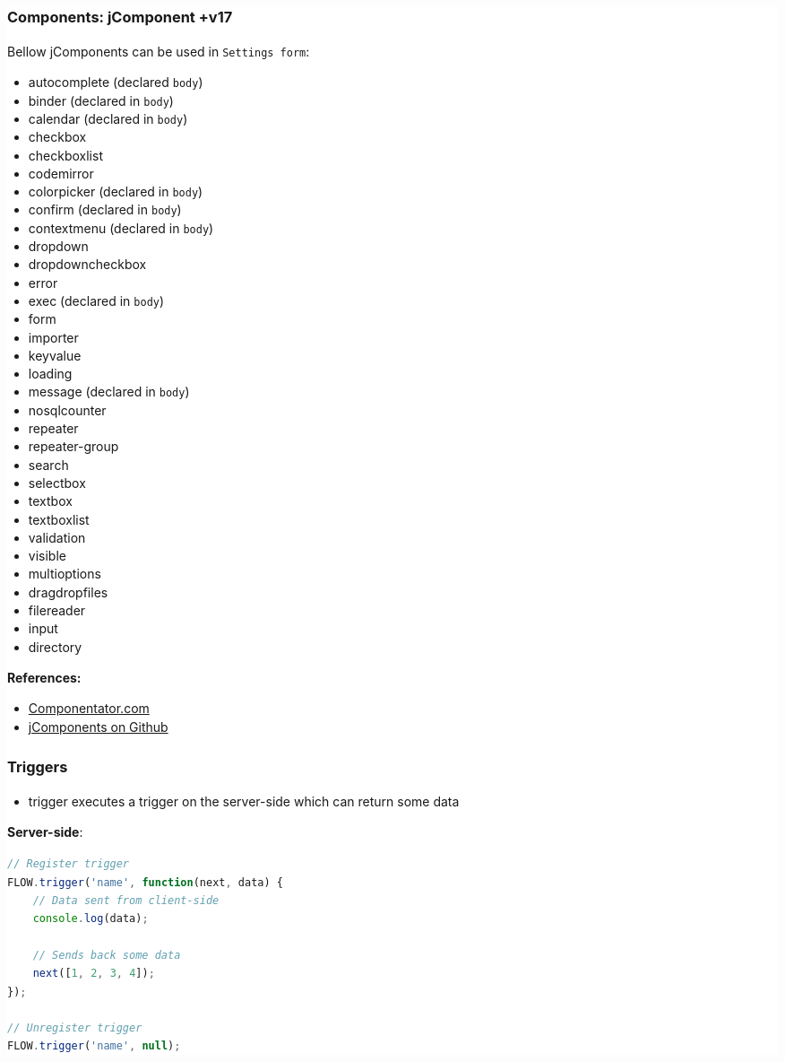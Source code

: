 ### Components: jComponent +v17

Bellow jComponents can be used in `Settings form`:

- autocomplete (declared `body`)
- binder (declared in `body`)
- calendar (declared in `body`)
- checkbox
- checkboxlist
- codemirror
- colorpicker (declared in `body`)
- confirm (declared in `body`)
- contextmenu (declared in `body`)
- dropdown
- dropdowncheckbox
- error
- exec (declared in `body`)
- form
- importer
- keyvalue
- loading
- message (declared in `body`)
- nosqlcounter
- repeater
- repeater-group
- search
- selectbox
- textbox
- textboxlist
- validation
- visible
- multioptions
- dragdropfiles
- filereader
- input
- directory

__References:__

- [Componentator.com](https://componentator.com/)
- [jComponents on Github](https://github.com/totaljs/jComponent)

### Triggers

- trigger executes a trigger on the server-side which can return some data

__Server-side__:

```javascript
// Register trigger
FLOW.trigger('name', function(next, data) {
	// Data sent from client-side
	console.log(data);

	// Sends back some data
	next([1, 2, 3, 4]);
});

// Unregister trigger
FLOW.trigger('name', null);
```
